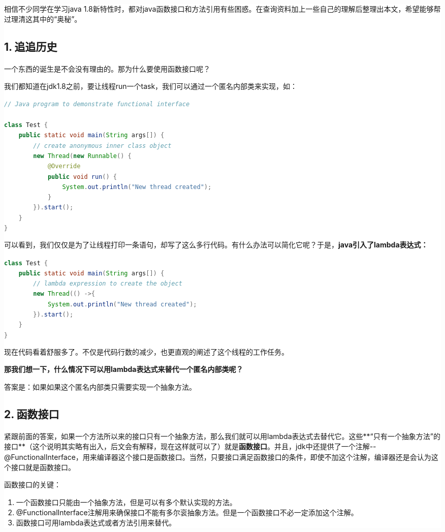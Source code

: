 相信不少同学在学习java 1.8新特性时，都对java函数接口和方法引用有些困惑。在查询资料加上一些自己的理解后整理出本文，希望能够帮过理清这其中的“奥秘”。



## 1. 追追历史

一个东西的诞生是不会没有理由的。那为什么要使用函数接口呢？

我们都知道在jdk1.8之前，要让线程run一个task，我们可以通过一个匿名内部类来实现，如：

```java
// Java program to demonstrate functional interface 
  
class Test { 
    public static void main(String args[]) { 
        // create anonymous inner class object 
        new Thread(new Runnable() { 
            @Override
            public void run() { 
                System.out.println("New thread created"); 
            } 
        }).start(); 
    } 
}
```

可以看到，我们仅仅是为了让线程打印一条语句，却写了这么多行代码。有什么办法可以简化它呢？于是，**java引入了lambda表达式：**

```java
class Test {
    public static void main(String args[]) {
        // lambda expression to create the object 
        new Thread(() ->{
            System.out.println("New thread created");
        }).start();
    }
} 

```

现在代码看着舒服多了。不仅是代码行数的减少，也更直观的阐述了这个线程的工作任务。

**那我们想一下，什么情况下可以用lambda表达式来替代一个匿名内部类呢？**

答案是：如果如果这个匿名内部类只需要实现一个抽象方法。

## 2. 函数接口

紧跟前面的答案，如果一个方法所以来的接口只有一个抽象方法，那么我们就可以用lambda表达式去替代它。这些**“只有一个抽象方法”的接口**（这个说明其实略有出入，后文会有解释，现在这样就可以了）就是**函数接口**。并且，jdk中还提供了一个注解--@FunctionalInterface，用来编译器这个接口是函数接口。当然，只要接口满足函数接口的条件，即使不加这个注解，编译器还是会认为这个接口就是函数接口。

函数接口的关键：

1. 一个函数接口只能由一个抽象方法，但是可以有多个默认实现的方法。
2. @FunctionalInterface注解用来确保接口不能有多尔衮抽象方法。但是一个函数接口不必一定添加这个注解。
3. 函数接口可用lambda表达式或者方法引用来替代。
